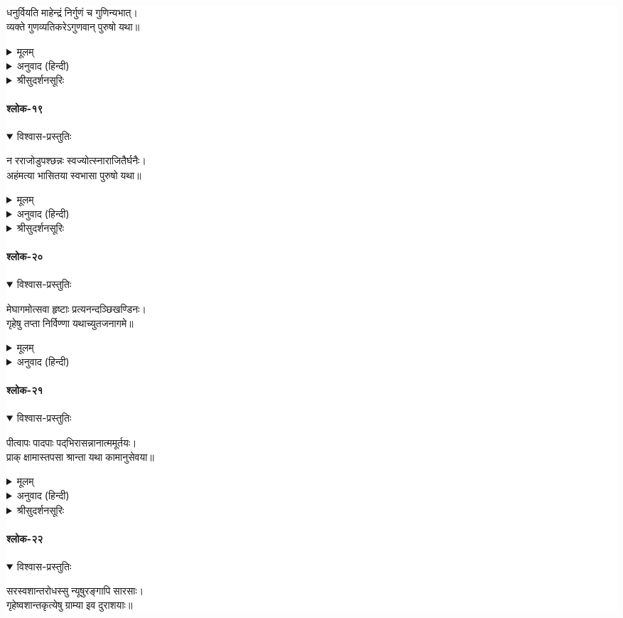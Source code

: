 धनुर्वियति माहेन्द्रं निर्गुणं च गुणिन्यभात्।  
व्यक्ते गुणव्यतिकरेऽगुणवान् पुरुषो यथा॥
</details>

<details><summary>मूलम्</summary></details>

<details><summary>अनुवाद (हिन्दी)</summary></details>

<details><summary>श्रीसुदर्शनसूरिः</summary></details>

#### श्लोक-१९


<details open><summary>विश्वास-प्रस्तुतिः</summary>

न रराजोडुपश्छन्नः स्वज्योत्स्नाराजितैर्घनैः।  
अहंमत्या भासितया स्वभासा पुरुषो यथा॥
</details>

<details><summary>मूलम्</summary></details>

<details><summary>अनुवाद (हिन्दी)</summary></details>

<details><summary>श्रीसुदर्शनसूरिः</summary></details>

#### श्लोक-२०


<details open><summary>विश्वास-प्रस्तुतिः</summary>

मेघागमोत्सवा हृष्टाः प्रत्यनन्दञ्छिखण्डिनः।  
गृहेषु तप्ता निर्विण्णा यथाच्युतजनागमे॥
</details>

<details><summary>मूलम्</summary></details>

<details><summary>अनुवाद (हिन्दी)</summary></details>

#### श्लोक-२१


<details open><summary>विश्वास-प्रस्तुतिः</summary>

पीत्वापः पादपाः पद‍्भिरासन्नानात्ममूर्तयः।  
प्राक् क्षामास्तपसा श्रान्ता यथा कामानुसेवया॥
</details>

<details><summary>मूलम्</summary></details>

<details><summary>अनुवाद (हिन्दी)</summary></details>

<details><summary>श्रीसुदर्शनसूरिः</summary></details>

#### श्लोक-२२


<details open><summary>विश्वास-प्रस्तुतिः</summary>

सरस्वशान्तरोधस्सु न्यूषुरङ्गापि सारसाः।  
गृहेष्वशान्तकृत्येषु ग्राम्या इव दुराशयाः॥
</details>
